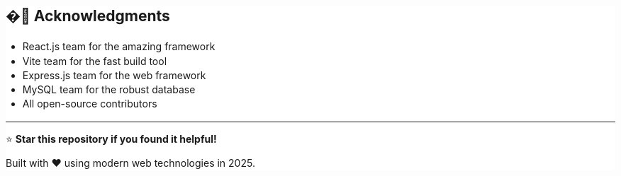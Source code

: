 ## �🙏 Acknowledgments

- React.js team for the amazing framework
- Vite team for the fast build tool
- Express.js team for the web framework
- MySQL team for the robust database
- All open-source contributors

---

⭐ **Star this repository if you found it helpful!**

Built with ❤️ using modern web technologies in 2025.
